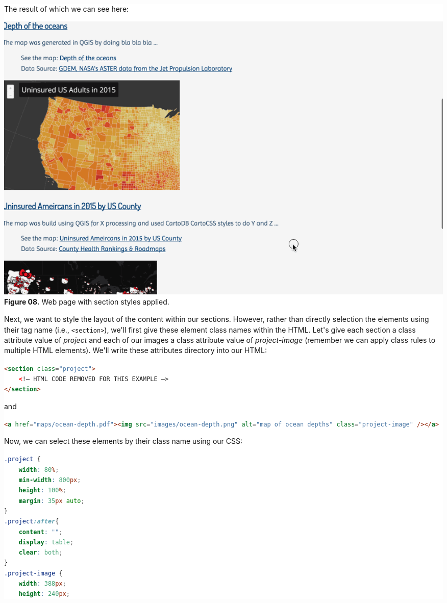 The result of which we can see here:

![Section styles have been applied](lesson-10-graphics/section-styled.gif)  
**Figure 08.** Web page with section styles applied.

Next, we want to style the layout of the content within our sections. However, rather than directly selection the elements using their tag name (i.e., `<section>`), we'll first give these element class names within the HTML. Let's give each section a class attribute value of *project* and each of our images a class attribute value of *project-image* (remember we can apply class rules to multiple HTML elements). We'll write these attributes directory into our HTML:

```html
<section class="project">
    <!— HTML CODE REMOVED FOR THIS EXAMPLE —>
</section>
```

and

```html
<a href="maps/ocean-depth.pdf"><img src="images/ocean-depth.png" alt="map of ocean depths" class="project-image" /></a>
```

Now, we can select these elements by their class name using our CSS:

```css
.project {
    width: 80%;
    min-width: 800px;
    height: 100%;
    margin: 35px auto;
}
.project:after{
    content: "";
    display: table;
    clear: both; 
}
.project-image {
    width: 388px;
    height: 240px;
```